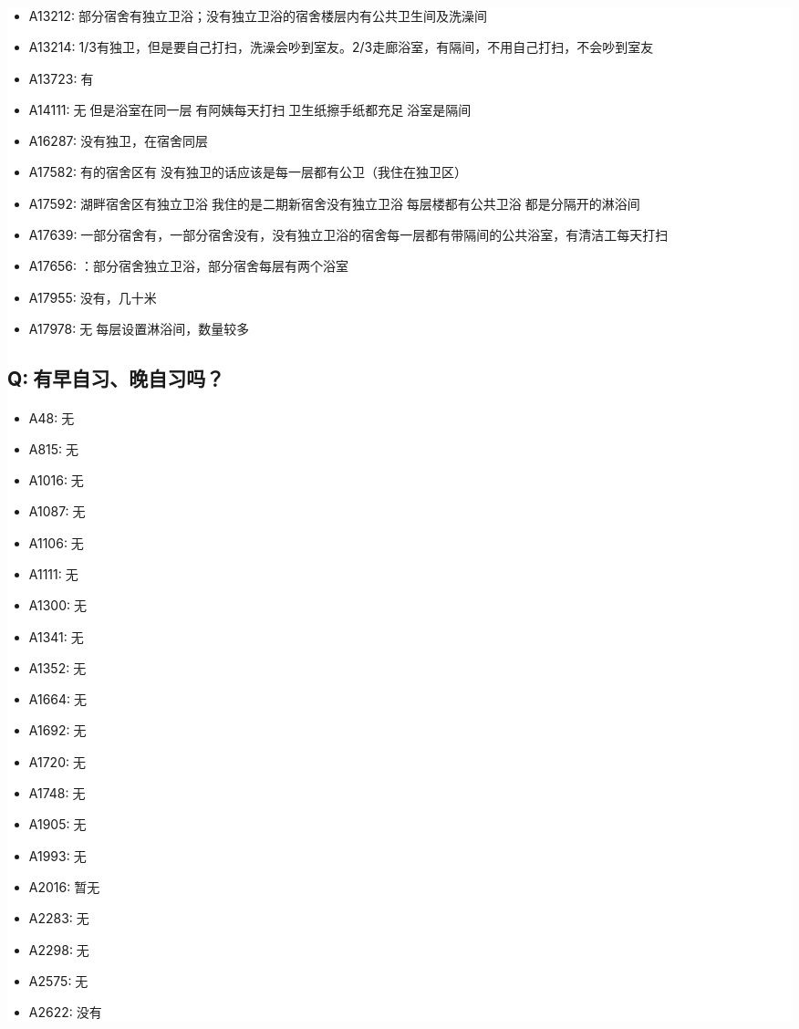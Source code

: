 - A13212: 部分宿舍有独立卫浴；没有独立卫浴的宿舍楼层内有公共卫生间及洗澡间

- A13214: 1/3有独卫，但是要自己打扫，洗澡会吵到室友。2/3走廊浴室，有隔间，不用自己打扫，不会吵到室友

- A13723: 有

- A14111: 无 但是浴室在同一层 有阿姨每天打扫 卫生纸擦手纸都充足 浴室是隔间

- A16287: 没有独卫，在宿舍同层

- A17582: 有的宿舍区有 没有独卫的话应该是每一层都有公卫（我住在独卫区）

- A17592: 湖畔宿舍区有独立卫浴 我住的是二期新宿舍没有独立卫浴 每层楼都有公共卫浴 都是分隔开的淋浴间

- A17639: 一部分宿舍有，一部分宿舍没有，没有独立卫浴的宿舍每一层都有带隔间的公共浴室，有清洁工每天打扫

- A17656: ：部分宿舍独立卫浴，部分宿舍每层有两个浴室

- A17955: 没有，几十米

- A17978: 无 每层设置淋浴间，数量较多

## Q: 有早自习、晚自习吗？

- A48: 无

- A815: 无

- A1016: 无

- A1087: 无

- A1106: 无

- A1111: 无

- A1300: 无

- A1341: 无

- A1352: 无

- A1664: 无

- A1692: 无

- A1720: 无

- A1748: 无

- A1905: 无

- A1993: 无

- A2016: 暂无

- A2283: 无

- A2298: 无

- A2575: 无

- A2622: 没有
